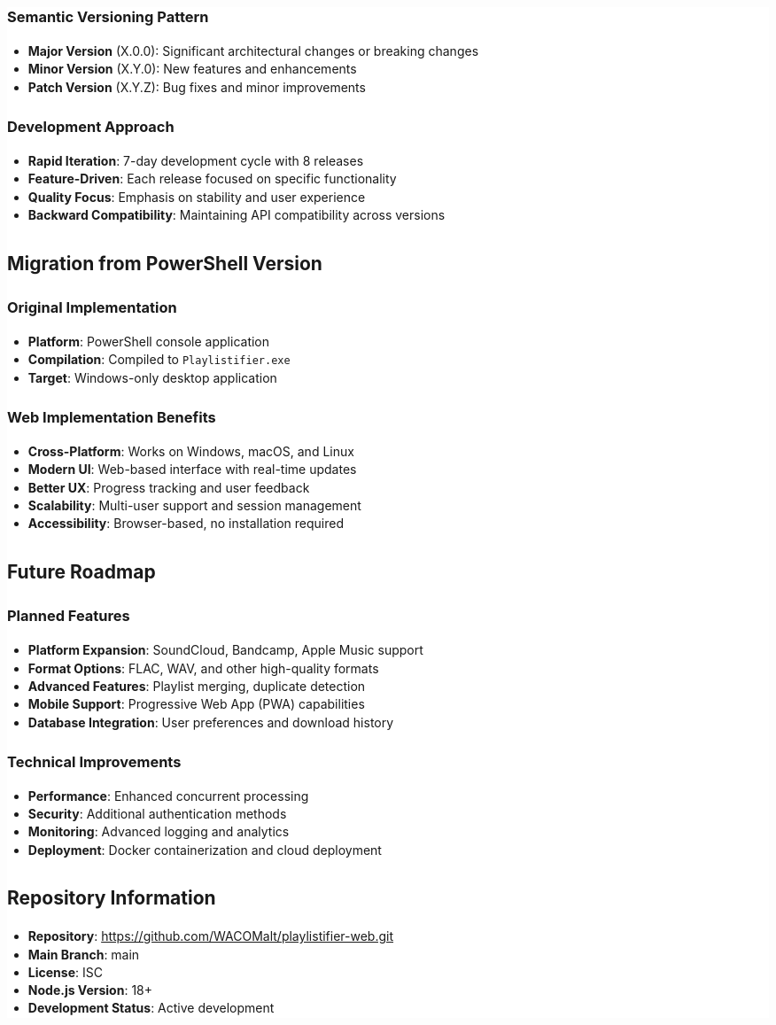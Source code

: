 ### Semantic Versioning Pattern
- **Major Version** (X.0.0): Significant architectural changes or breaking changes
- **Minor Version** (X.Y.0): New features and enhancements
- **Patch Version** (X.Y.Z): Bug fixes and minor improvements

### Development Approach
- **Rapid Iteration**: 7-day development cycle with 8 releases
- **Feature-Driven**: Each release focused on specific functionality
- **Quality Focus**: Emphasis on stability and user experience
- **Backward Compatibility**: Maintaining API compatibility across versions

## Migration from PowerShell Version

### Original Implementation
- **Platform**: PowerShell console application
- **Compilation**: Compiled to `Playlistifier.exe`
- **Target**: Windows-only desktop application

### Web Implementation Benefits
- **Cross-Platform**: Works on Windows, macOS, and Linux
- **Modern UI**: Web-based interface with real-time updates
- **Better UX**: Progress tracking and user feedback
- **Scalability**: Multi-user support and session management
- **Accessibility**: Browser-based, no installation required

## Future Roadmap

### Planned Features
- **Platform Expansion**: SoundCloud, Bandcamp, Apple Music support
- **Format Options**: FLAC, WAV, and other high-quality formats
- **Advanced Features**: Playlist merging, duplicate detection
- **Mobile Support**: Progressive Web App (PWA) capabilities
- **Database Integration**: User preferences and download history

### Technical Improvements
- **Performance**: Enhanced concurrent processing
- **Security**: Additional authentication methods
- **Monitoring**: Advanced logging and analytics
- **Deployment**: Docker containerization and cloud deployment

## Repository Information

- **Repository**: https://github.com/WACOMalt/playlistifier-web.git
- **Main Branch**: main
- **License**: ISC
- **Node.js Version**: 18+
- **Development Status**: Active development
